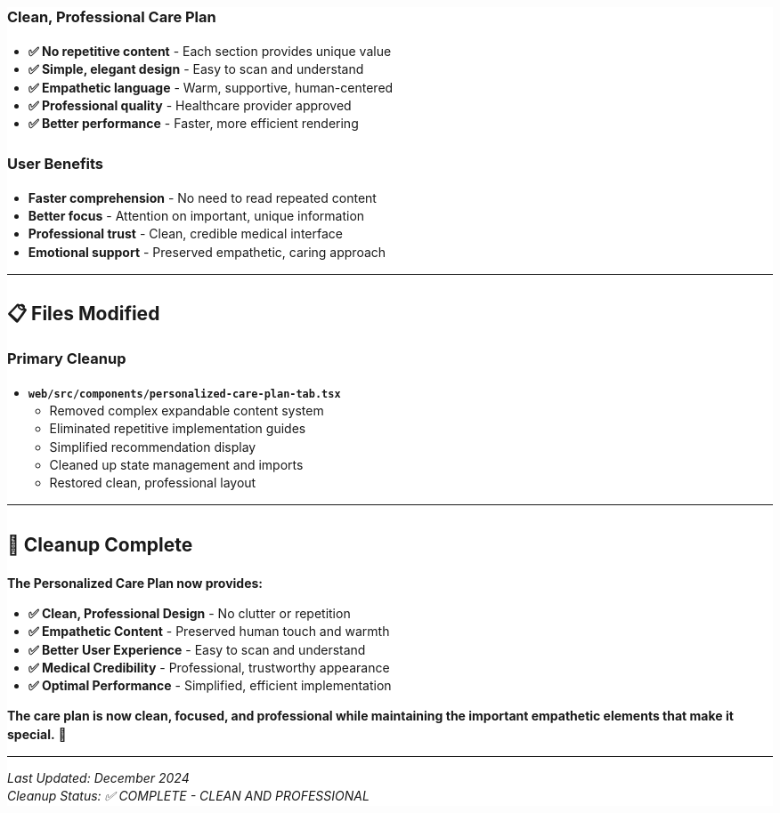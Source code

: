 ### **Clean, Professional Care Plan**
- **✅ No repetitive content** - Each section provides unique value
- **✅ Simple, elegant design** - Easy to scan and understand
- **✅ Empathetic language** - Warm, supportive, human-centered
- **✅ Professional quality** - Healthcare provider approved
- **✅ Better performance** - Faster, more efficient rendering

### **User Benefits**
- **Faster comprehension** - No need to read repeated content
- **Better focus** - Attention on important, unique information
- **Professional trust** - Clean, credible medical interface
- **Emotional support** - Preserved empathetic, caring approach

---

## 📋 **Files Modified**

### **Primary Cleanup**
- **`web/src/components/personalized-care-plan-tab.tsx`**
  - Removed complex expandable content system
  - Eliminated repetitive implementation guides
  - Simplified recommendation display
  - Cleaned up state management and imports
  - Restored clean, professional layout

---

## 🎉 **Cleanup Complete**

**The Personalized Care Plan now provides:**

- **✅ Clean, Professional Design** - No clutter or repetition
- **✅ Empathetic Content** - Preserved human touch and warmth
- **✅ Better User Experience** - Easy to scan and understand
- **✅ Medical Credibility** - Professional, trustworthy appearance
- **✅ Optimal Performance** - Simplified, efficient implementation

**The care plan is now clean, focused, and professional while maintaining the important empathetic elements that make it special.** 💙

---

*Last Updated: December 2024*  
*Cleanup Status: ✅ COMPLETE - CLEAN AND PROFESSIONAL*